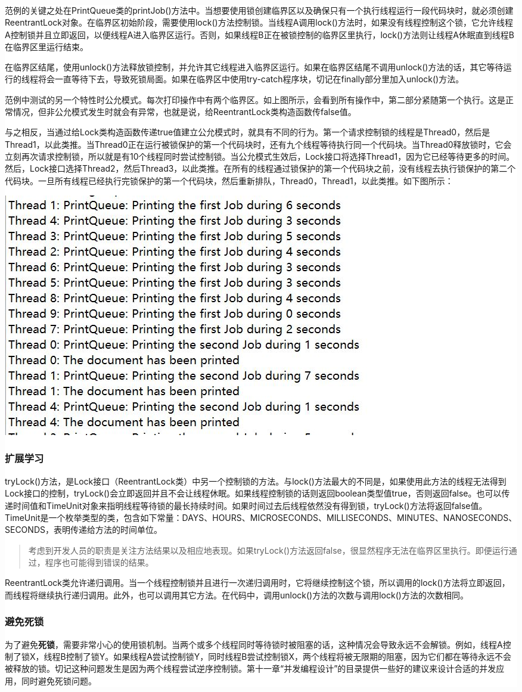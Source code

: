 范例的关键之处在PrintQueue类的printJob()方法中。当想要使用锁创建临界区以及确保只有一个执行线程运行一段代码块时，就必须创建ReentrantLock对象。在临界区初始阶段，需要使用lock()方法控制锁。当线程A调用lock()方法时，如果没有线程控制这个锁，它允许线程A控制锁并且立即返回，以便线程A进入临界区运行。否则，如果线程B正在被锁控制的临界区里执行，lock()方法则让线程A休眠直到线程B在临界区里运行结束。

在临界区结尾，使用unlock()方法释放锁控制，并允许其它线程进入临界区运行。如果在临界区结尾不调用unlock()方法的话，其它等待运行的线程将会一直等待下去，导致死锁局面。如果在临界区中使用try-catch程序块，切记在finally部分里加入unlock()方法。

范例中测试的另一个特性时公允模式。每次打印操作中有两个临界区。如上图所示，会看到所有操作中，第二部分紧随第一个执行。这是正常情况，但非公允模式发生时就会有异常，也就是说，给ReentrantLock类构造函数传false值。

与之相反，当通过给Lock类构造函数传递true值建立公允模式时，就具有不同的行为。第一个请求控制锁的线程是Thread0，然后是Thread1，以此类推。当Thread0正在运行被锁保护的第一个代码块时，还有九个线程等待执行同一个代码块。当Thread0释放锁时，它会立刻再次请求控制锁，所以就是有10个线程同时尝试控制锁。当公允模式生效后，Lock接口将选择Thread1，因为它已经等待更多的时间。然后，Lock接口选择Thread2，然后Thread3，以此类推。在所有的线程通过锁保护的第一个代码块之前，没有线程去执行锁保护的第二个代码块。一旦所有线程已经执行完锁保护的第一个代码块，然后重新排队，Thread0，Thread1，以此类推。如下图所示：

![pics/02_04.jpg](pics/02_04.jpg)

### 扩展学习

tryLock()方法，是Lock接口（ReentrantLock类）中另一个控制锁的方法。与lock()方法最大的不同是，如果使用此方法的线程无法得到Lock接口的控制，tryLock()会立即返回并且不会让线程休眠。如果线程控制锁的话则返回boolean类型值true，否则返回false。也可以传递时间值和TimeUnit对象来指明线程等待锁的最长持续时间。如果时间过去后线程依然没有得到锁，tryLock()方法将返回false值。TimeUnit是一个枚举类型的类，包含如下常量：DAYS、HOURS、MICROSECONDS、MILLISECONDS、MINUTES、NANOSECONDS、SECONDS，表明传递给方法的时间单位。

> 考虑到开发人员的职责是关注方法结果以及相应地表现。如果tryLock()方法返回false，很显然程序无法在临界区里执行。即便运行通过，程序也可能得到错误的结果。

ReentrantLock类允许递归调用。当一个线程控制锁并且进行一次递归调用时，它将继续控制这个锁，所以调用的lock()方法将立即返回，而线程将继续执行递归调用。此外，也可以调用其它方法。在代码中，调用unlock()方法的次数与调用lock()方法的次数相同。

### 避免死锁

为了避免**死锁**，需要非常小心的使用锁机制。当两个或多个线程同时等待锁时被阻塞的话，这种情况会导致永远不会解锁。例如，线程A控制了锁X，线程B控制了锁Y。如果线程A尝试控制锁Y，同时线程B尝试控制锁X，两个线程将被无限期的阻塞，因为它们都在等待永远不会被释放的锁。切记这种问题发生是因为两个线程尝试逆序控制锁。第十一章“并发编程设计”的目录提供一些好的建议来设计合适的并发应用，同时避免死锁问题。
